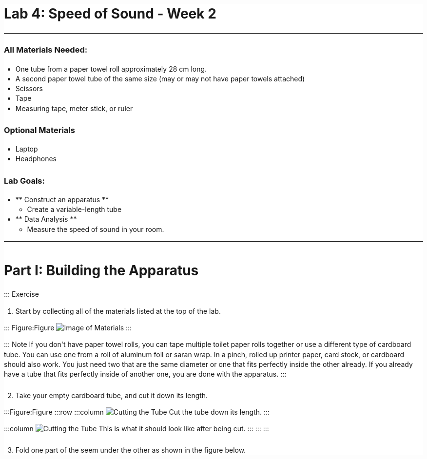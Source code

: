 # Lab 4: Speed of Sound - Week 2
---
### All Materials Needed:
- One tube from a paper towel roll approximately $28$ cm long. 
- A second paper towel tube of the same size (may or may not have paper towels attached)
- Scissors
- Tape
- Measuring tape, meter stick, or ruler

### Optional Materials

- Laptop
- Headphones

### Lab Goals:
- ** Construct an apparatus **
	- Create a variable-length tube
- ** Data Analysis **
	- Measure the speed of sound in your room.
---

# Part I: Building the Apparatus

::: Exercise

1. Start by collecting all of the materials listed at the top of the lab.

::: Figure:Figure
![Image of Materials](imgs/Materials.jpg)
:::

::: Note
If you don't have paper towel rolls, you can tape multiple toilet paper rolls together or use a different type of cardboard tube. You can use one from a roll of aluminum foil or saran wrap. In a pinch, rolled up printer paper, card stock, or cardboard should also work. You just need two that are the same diameter or one that fits perfectly inside the other already. If you already have a tube that fits perfectly inside of another one, you are done with the apparatus. 
:::
#####
2. Take your empty cardboard tube, and cut it down its length.

:::Figure:Figure
:::row
:::column
![Cutting the Tube](imgs/CuttingTube.jpg)
Cut the tube down its length.
:::

:::column
![Cutting the Tube](imgs/CutTube.jpg)
This is what it should look like after being cut.
:::
:::
:::
#####
3. Fold one part of the seem under the other as shown in the figure below.
